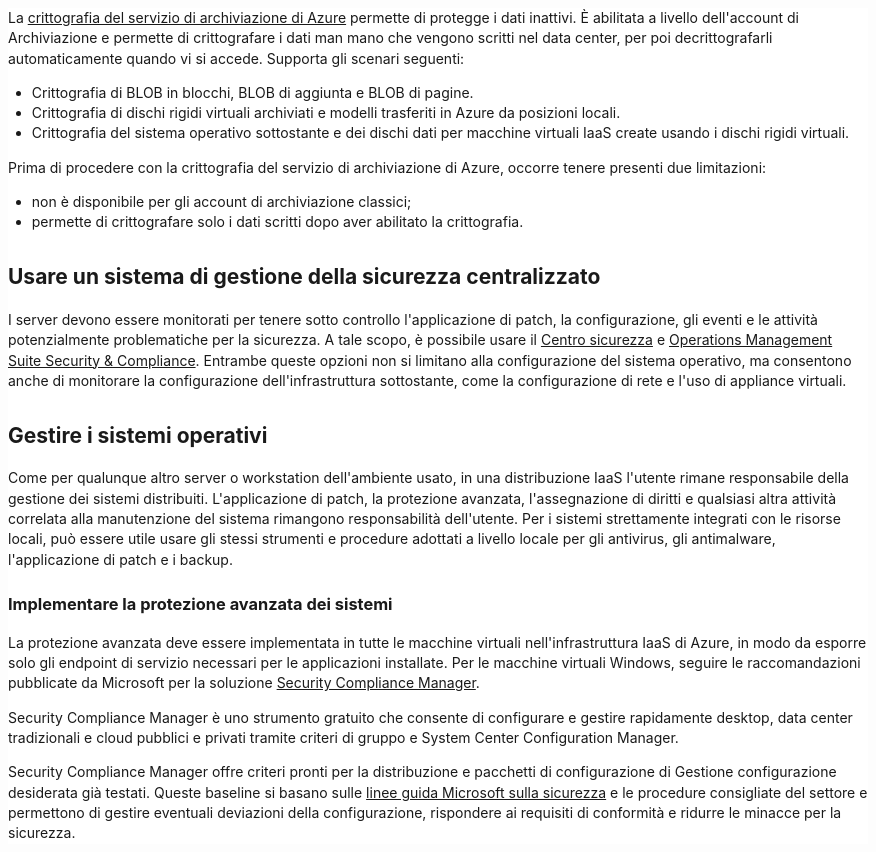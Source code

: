 La [crittografia del servizio di archiviazione di Azure](../storage/common/storage-service-encryption.md) permette di protegge i dati inattivi. È abilitata a livello dell'account di Archiviazione e permette di crittografare i dati man mano che vengono scritti nel data center, per poi decrittografarli automaticamente quando vi si accede. Supporta gli scenari seguenti:

- Crittografia di BLOB in blocchi, BLOB di aggiunta e BLOB di pagine.
- Crittografia di dischi rigidi virtuali archiviati e modelli trasferiti in Azure da posizioni locali.
- Crittografia del sistema operativo sottostante e dei dischi dati per macchine virtuali IaaS create usando i dischi rigidi virtuali.

Prima di procedere con la crittografia del servizio di archiviazione di Azure, occorre tenere presenti due limitazioni:

- non è disponibile per gli account di archiviazione classici;
- permette di crittografare solo i dati scritti dopo aver abilitato la crittografia.

## <a name="use-a-centralized-security-management-system"></a>Usare un sistema di gestione della sicurezza centralizzato

I server devono essere monitorati per tenere sotto controllo l'applicazione di patch, la configurazione, gli eventi e le attività potenzialmente problematiche per la sicurezza. A tale scopo, è possibile usare il [Centro sicurezza](https://azure.microsoft.com/services/security-center/) e [Operations Management Suite Security & Compliance](https://azure.microsoft.com/services/security-center/). Entrambe queste opzioni non si limitano alla configurazione del sistema operativo, ma consentono anche di monitorare la configurazione dell'infrastruttura sottostante, come la configurazione di rete e l'uso di appliance virtuali.

## <a name="manage-operating-systems"></a>Gestire i sistemi operativi

Come per qualunque altro server o workstation dell'ambiente usato, in una distribuzione IaaS l'utente rimane responsabile della gestione dei sistemi distribuiti. L'applicazione di patch, la protezione avanzata, l'assegnazione di diritti e qualsiasi altra attività correlata alla manutenzione del sistema rimangono responsabilità dell'utente. Per i sistemi strettamente integrati con le risorse locali, può essere utile usare gli stessi strumenti e procedure adottati a livello locale per gli antivirus, gli antimalware, l'applicazione di patch e i backup.

### <a name="harden-systems"></a>Implementare la protezione avanzata dei sistemi
La protezione avanzata deve essere implementata in tutte le macchine virtuali nell'infrastruttura IaaS di Azure, in modo da esporre solo gli endpoint di servizio necessari per le applicazioni installate. Per le macchine virtuali Windows, seguire le raccomandazioni pubblicate da Microsoft per la soluzione [Security Compliance Manager](https://technet.microsoft.com/solutionaccelerators/cc835245.aspx).

Security Compliance Manager è uno strumento gratuito che consente di configurare e gestire rapidamente desktop, data center tradizionali e cloud pubblici e privati tramite criteri di gruppo e System Center Configuration Manager.

Security Compliance Manager offre criteri pronti per la distribuzione e pacchetti di configurazione di Gestione configurazione desiderata già testati. Queste baseline si basano sulle [linee guida Microsoft sulla sicurezza](https://technet.microsoft.com/en-us/library/cc184906.aspx) e le procedure consigliate del settore e permettono di gestire eventuali deviazioni della configurazione, rispondere ai requisiti di conformità e ridurre le minacce per la sicurezza.
